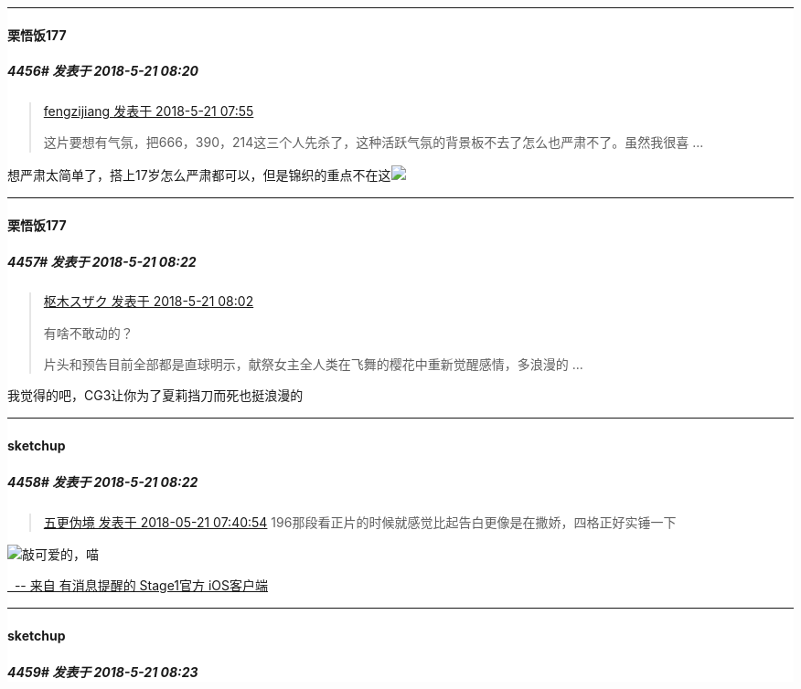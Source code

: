 


*****

####  栗悟饭177  
##### 4456#       发表于 2018-5-21 08:20



<blockquote><a href="httphttps://bbs.saraba1st.com/2b/forum.php?mod=redirect&amp;goto=findpost&amp;pid=39703071&amp;ptid=1673546" target="_blank">fengzijiang 发表于 2018-5-21 07:55</a>

这片要想有气氛，把666，390，214这三个人先杀了，这种活跃气氛的背景板不去了怎么也严肃不了。虽然我很喜 ...</blockquote>
想严肃太简单了，搭上17岁怎么严肃都可以，但是锦织的重点不在这<img src="https://static.saraba1st.com/image/smiley/face2017/002.png" referrerpolicy="no-referrer">







*****

####  栗悟饭177  
##### 4457#       发表于 2018-5-21 08:22



<blockquote><a href="httphttps://bbs.saraba1st.com/2b/forum.php?mod=redirect&amp;goto=findpost&amp;pid=39703198&amp;ptid=1673546" target="_blank">枢木スザク 发表于 2018-5-21 08:02</a>

有啥不敢动的？


片头和预告目前全部都是直球明示，献祭女主全人类在飞舞的樱花中重新觉醒感情，多浪漫的 ...</blockquote>
我觉得的吧，CG3让你为了夏莉挡刀而死也挺浪漫的







*****

####  sketchup  
##### 4458#       发表于 2018-5-21 08:22



<blockquote><a href="httphttps://bbs.saraba1st.com/2b/forum.php?mod=redirect&amp;goto=findpost&amp;pid=39702782&amp;ptid=1673546" target="_blank">五更伪境 发表于 2018-05-21 07:40:54</a>
196那段看正片的时候就感觉比起告白更像是在撒娇，四格正好实锤一下</blockquote><img src="https://static.saraba1st.com/image/smiley/animal2017/011.png" referrerpolicy="no-referrer">敲可爱的，喵

[  -- 来自 有消息提醒的 Stage1官方 iOS客户端](https://itunes.apple.com/fi/app/saraba1st/id1221237470?mt=8)







*****

####  sketchup  
##### 4459#       发表于 2018-5-21 08:23
